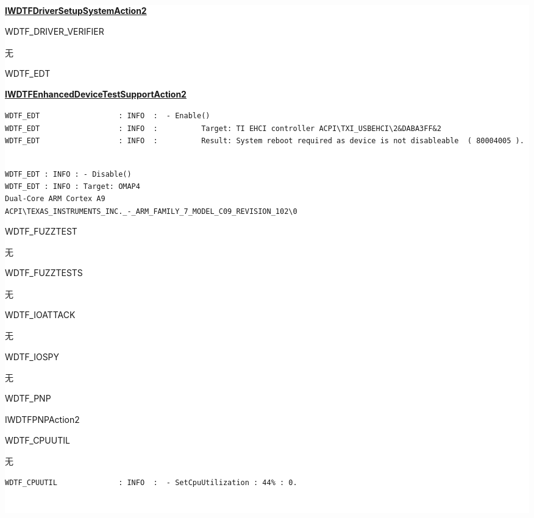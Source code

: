 <td><p><a href="/windows-hardware/drivers/ddi/wdtfdriversetupsystemaction/nn-wdtfdriversetupsystemaction-iwdtfdriversetupsystemaction2" data-raw-source="[IWDTFDriverSetupSystemAction2](/windows-hardware/drivers/ddi/wdtfdriversetupsystemaction/nn-wdtfdriversetupsystemaction-iwdtfdriversetupsystemaction2)"><strong>IWDTFDriverSetupSystemAction2</strong></a></p></td>
<td></td>
</tr>
<tr class="even">
<td><p>WDTF_DRIVER_VERIFIER</p></td>
<td><p>无</p></td>
<td></td>
</tr>
<tr class="odd">
<td><p>WDTF_EDT</p></td>
<td><p><a href="/windows-hardware/drivers/ddi/wdtfedtaction/nn-wdtfedtaction-iwdtfenhanceddevicetestsupportaction2" data-raw-source="[&lt;strong&gt;IWDTFEnhancedDeviceTestSupportAction2&lt;/strong&gt;](/windows-hardware/drivers/ddi/wdtfedtaction/nn-wdtfedtaction-iwdtfenhanceddevicetestsupportaction2)"><strong>IWDTFEnhancedDeviceTestSupportAction2</strong></a></p></td>
<td><pre class="syntax" space="preserve"><code>WDTF_EDT                  : INFO  :  - Enable()<br/>WDTF_EDT                  : INFO  :          Target: TI EHCI controller ACPI\TXI_USBEHCI\2&DABA3FF&2
WDTF_EDT                  : INFO  :          Result: System reboot required as device is not disableable  ( 80004005 ).

WDTF_EDT                  : INFO  :  - Disable()<br/>WDTF_EDT                  : INFO  :          Target: OMAP4 Dual-Core ARM Cortex A9 ACPI\TEXAS_INSTRUMENTS_INC._-_ARM_FAMILY_7_MODEL_C09_REVISION_102\0</code></pre></td>
</tr>
<tr class="even">
<td><p>WDTF_FUZZTEST</p></td>
<td><p>无</p></td>
<td></td>
</tr>
<tr class="odd">
<td><p>WDTF_FUZZTESTS</p></td>
<td><p>无</p></td>
<td></td>
</tr>
<tr class="even">
<td><p>WDTF_IOATTACK</p></td>
<td><p>无</p></td>
<td></td>
</tr>
<tr class="odd">
<td><p>WDTF_IOSPY</p></td>
<td><p>无</p></td>
<td></td>
</tr>
<tr class="even">
<td><p>WDTF_PNP</p></td>
<td><p>IWDTFPNPAction2</p></td>
<td></td>
</tr>
<tr class="odd">
<td><p>WDTF_CPUUTIL</p></td>
<td><p>无</p></td>
<td><pre class="syntax" space="preserve"><code>WDTF_CPUUTIL              : INFO  :  - SetCpuUtilization : 44% : 0.
